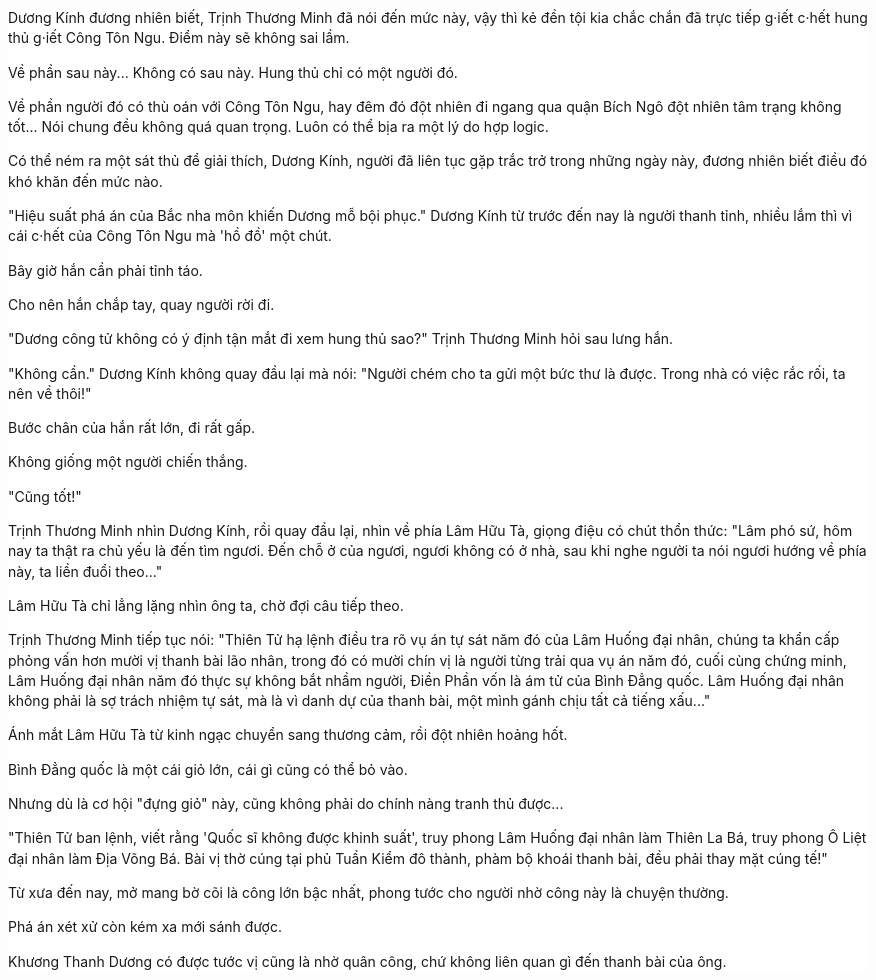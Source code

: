 Dương Kính đương nhiên biết, Trịnh Thương Minh đã nói đến mức này, vậy thì kẻ đền tội kia chắc chắn đã trực tiếp g·iết c·hết hung thủ g·iết Công Tôn Ngu. Điểm này sẽ không sai lầm.

Về phần sau này... Không có sau này. Hung thủ chỉ có một người đó.

Về phần người đó có thù oán với Công Tôn Ngu, hay đêm đó đột nhiên đi ngang qua quận Bích Ngô đột nhiên tâm trạng không tốt... Nói chung đều không quá quan trọng. Luôn có thể bịa ra một lý do hợp logic.

Có thể ném ra một sát thủ để giải thích, Dương Kính, người đã liên tục gặp trắc trở trong những ngày này, đương nhiên biết điều đó khó khăn đến mức nào.

"Hiệu suất phá án của Bắc nha môn khiến Dương mỗ bội phục." Dương Kính từ trước đến nay là người thanh tỉnh, nhiều lắm thì vì cái c·hết của Công Tôn Ngu mà 'hồ đồ' một chút.

Bây giờ hắn cần phải tỉnh táo.

Cho nên hắn chắp tay, quay người rời đi.

"Dương công tử không có ý định tận mắt đi xem hung thủ sao?" Trịnh Thương Minh hỏi sau lưng hắn.

"Không cần." Dương Kính không quay đầu lại mà nói: "Người chém cho ta gửi một bức thư là được. Trong nhà có việc rắc rối, ta nên về thôi!"

Bước chân của hắn rất lớn, đi rất gấp.

Không giống một người chiến thắng.

"Cũng tốt!"

Trịnh Thương Minh nhìn Dương Kính, rồi quay đầu lại, nhìn về phía Lâm Hữu Tà, giọng điệu có chút thổn thức: "Lâm phó sứ, hôm nay ta thật ra chủ yếu là đến tìm ngươi. Đến chỗ ở của ngươi, ngươi không có ở nhà, sau khi nghe người ta nói ngươi hướng về phía này, ta liền đuổi theo..."

Lâm Hữu Tà chỉ lẳng lặng nhìn ông ta, chờ đợi câu tiếp theo.

Trịnh Thương Minh tiếp tục nói: "Thiên Tử hạ lệnh điều tra rõ vụ án tự sát năm đó của Lâm Huống đại nhân, chúng ta khẩn cấp phỏng vấn hơn mười vị thanh bài lão nhân, trong đó có mười chín vị là người từng trải qua vụ án năm đó, cuối cùng chứng minh, Lâm Huống đại nhân năm đó thực sự không bắt nhầm người, Điền Phần vốn là ám tử của Bình Đẳng quốc. Lâm Huống đại nhân không phải là sợ trách nhiệm tự sát, mà là vì danh dự của thanh bài, một mình gánh chịu tất cả tiếng xấu..."

Ánh mắt Lâm Hữu Tà từ kinh ngạc chuyển sang thương cảm, rồi đột nhiên hoảng hốt.

Bình Đẳng quốc là một cái giỏ lớn, cái gì cũng có thể bỏ vào.

Nhưng dù là cơ hội "đựng giỏ" này, cũng không phải do chính nàng tranh thủ được...


"Thiên Tử ban lệnh, viết rằng 'Quốc sĩ không được khinh suất', truy phong Lâm Huống đại nhân làm Thiên La Bá, truy phong Ô Liệt đại nhân làm Địa Võng Bá. Bài vị thờ cúng tại phủ Tuần Kiểm đô thành, phàm bộ khoái thanh bài, đều phải thay mặt cúng tế!"

Từ xưa đến nay, mở mang bờ cõi là công lớn bậc nhất, phong tước cho người nhờ công này là chuyện thường.

Phá án xét xử còn kém xa mới sánh được.

Khương Thanh Dương có được tước vị cũng là nhờ quân công, chứ không liên quan gì đến thanh bài của ông.
